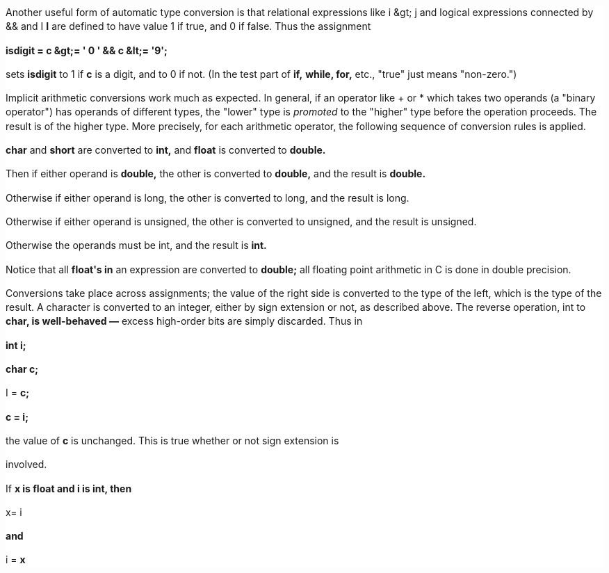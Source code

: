 [comment]: <> (page 41 , CHAPTER 2 TYPES, OPERATORS AND EXPRESSIONS 41 )

Another useful form of automatic type conversion is that relational
expressions like i \&gt; j and logical expressions connected by &amp;&amp; and I **I** are
defined to have value 1 if true, and 0 if false. Thus the assignment

**isdigit = c \&gt;= ' 0 ' &amp;&amp; c \&lt;= '9';**

sets **isdigit** to 1 if **c** is a digit, and to 0 if not. (In the test part of **if,**
**while, for,** etc., "true" just means "non-zero.")

Implicit arithmetic conversions work much as expected. In general, if
an operator like + or \* which takes two operands (a "binary operator") has
operands of different types, the "lower" type is _promoted_ to the "higher"
type before the operation proceeds. The result is of the higher type. More
precisely, for each arithmetic operator, the following sequence of conversion
rules is applied.

**char** and **short** are converted to **int,** and **float** is converted to
**double.**

Then if either operand is **double,** the other is converted to
**double,** and the result is **double.**

Otherwise if either operand is long, the other is converted to
    long, and the result is long.

Otherwise if either operand is unsigned, the other is converted to
    unsigned, and the result is unsigned.

Otherwise the operands must be int, and the result is **int.**

Notice that all **float's in** an expression are converted to **double;** all floating point arithmetic in C is done in double precision.

Conversions take place across assignments; the value of the right side is
converted to the type of the left, which is the type of the result. A character is converted to an integer, either by sign extension or not, as described
above. The reverse operation, int to **char, is well-behaved —** excess
high-order bits are simply discarded. Thus in

**int i;**

**char c;**

I = **c;**

**c = i;**

the value of **c** is unchanged. This is true whether or not sign extension is

involved.

If **x is float and i is int, then**

x= i

**and**

[comment]: <> (page 42 , 42 THE C PROGRAMMING LANGUAGE CHAPTER 2 )

i = **x**


[comment]: <> (page 34 , 34 THE C PROGRAMMING LANGUAGE CHAPTER 2 )
[comment]: <> (page 35 , CHAPTER 2 TYPES, OPERATORS AND EXPRESSIONS 35 )
[comment]: <> (page 36 , 36 THE C PROGRAMMING LANGUAGE CHAPTER 2 )
[comment]: <> (page 37 , CHAPTER 2 TYPES, OPERATORS AND EXPRESSIONS 37 )
[comment]: <> (page 38 , 38 THE C PROGRAMMING LANGUAGE CHAPTER 2 )
[comment]: <> (page 39 , CHAPTER 2 TYPES, OPERATORS AND EXPRESSIONS 39 )
[comment]: <> (page 40 , 40 THE C PROGRAMMING LANGUAGE CHAPTER 2 )
[comment]: <> (page 43 , CHAPTER 2 TYPES, OPERATORS AND EXPRESSIONS **43** )
[comment]: <> (page 44 , 44 THE C PROGRAMMING LANGUAGE CHAPTER 2 )
[comment]: <> (page 45 , CHAPTER 2 TYPES, OPERATORS AND EXPRESSIONS **45** )
[comment]: <> (page 46 , 46 THE C PROGRAMMING LANGUAGE CHAPTER 2 )
[comment]: <> (page 47 , CHAPTER 2 TYPES, OPERATORS AND EXPRESSIONS 47 )
[comment]: <> (page 48 , 48 THE C PROGRAMMING LANGUAGE CHAPTER 2 )
[comment]: <> (page 49 , CHAPTER 2 TYPES, OPERATORS AND EXPRESSIONS **49** )
[comment]: <> (page 50 , 50 THE C PROGRAMMING LANGUAGE CHAPTER 2 )
